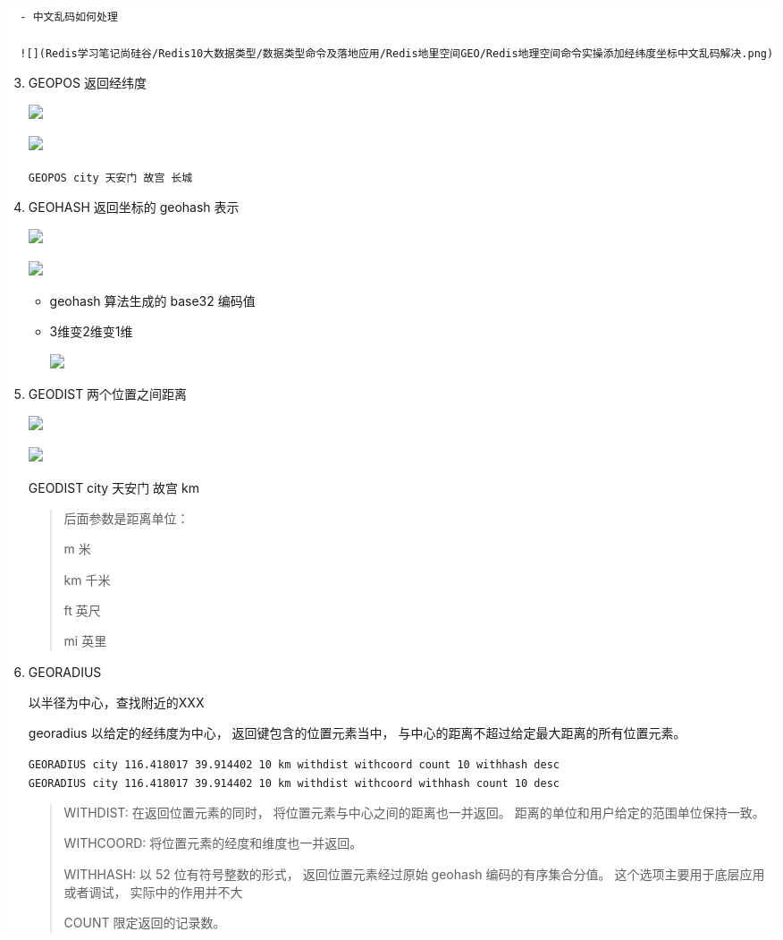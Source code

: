       - 中文乱码如何处理

      ![](Redis学习笔记尚硅谷/Redis10大数据类型/数据类型命令及落地应用/Redis地里空间GEO/Redis地理空间命令实操添加经纬度坐标中文乱码解决.png)

   3. GEOPOS 返回经纬度

      ![](Redis学习笔记尚硅谷/Redis10大数据类型/数据类型命令及落地应用/Redis地里空间GEO/Redis地理空间命令实操返回经纬度1.png)

      ![](Redis学习笔记尚硅谷/Redis10大数据类型/数据类型命令及落地应用/Redis地里空间GEO/Redis地理空间命令实操返回经纬度2.png)

      ``` redis
      GEOPOS city 天安门 故宫 长城
      ```

   4. GEOHASH 返回坐标的 geohash 表示

      ![](Redis学习笔记尚硅谷/Redis10大数据类型/数据类型命令及落地应用/Redis地里空间GEO/Redis地理空间命令实操返回坐标的geohash表示1.png)

      ![](Redis学习笔记尚硅谷/Redis10大数据类型/数据类型命令及落地应用/Redis地里空间GEO/Redis地理空间命令实操返回坐标的geohash表示2.png)

      - geohash 算法生成的 base32 编码值

      - 3维变2维变1维

        ![](Redis学习笔记尚硅谷/Redis10大数据类型/数据类型命令及落地应用/Redis地里空间GEO/Redis地理空间命令实操返回坐标的geohash表示三维变二维吧变一维.png)

   5. GEODIST 两个位置之间距离

      ![](Redis学习笔记尚硅谷/Redis10大数据类型/数据类型命令及落地应用/Redis地里空间GEO/Redis地理空间命令实操两个位置之间的距离1.png)

      ![](Redis学习笔记尚硅谷/Redis10大数据类型/数据类型命令及落地应用/Redis地里空间GEO/Redis地理空间命令实操两个位置之间的距离2.png)

       GEODIST city 天安门 故宫 km

      > 后面参数是距离单位：
      >
      > m 米
      >
      > km 千米
      >
      > ft 英尺
      >
      > mi 英里

   6. GEORADIUS

      以半径为中心，查找附近的XXX

      georadius 以给定的经纬度为中心， 返回键包含的位置元素当中， 与中心的距离不超过给定最大距离的所有位置元素。

      ``` redis
      GEORADIUS city 116.418017 39.914402 10 km withdist withcoord count 10 withhash desc
      GEORADIUS city 116.418017 39.914402 10 km withdist withcoord withhash count 10 desc
      ```

      > WITHDIST: 在返回位置元素的同时， 将位置元素与中心之间的距离也一并返回。 距离的单位和用户给定的范围单位保持一致。
      >
      > WITHCOORD: 将位置元素的经度和维度也一并返回。
      >
      > WITHHASH: 以 52 位有符号整数的形式， 返回位置元素经过原始 geohash 编码的有序集合分值。 这个选项主要用于底层应用或者调试， 实际中的作用并不大
      >
      > COUNT 限定返回的记录数。
